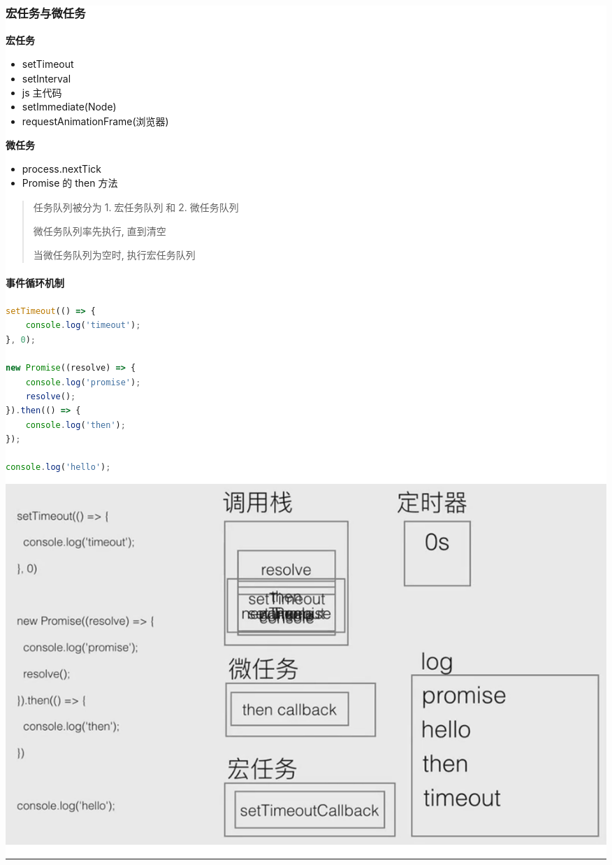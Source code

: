 ### 宏任务与微任务

**宏任务**

- setTimeout
- setInterval
- js 主代码
- setImmediate(Node)
- requestAnimationFrame(浏览器)

**微任务**

- process.nextTick
- Promise 的 then 方法

> 任务队列被分为 1. 宏任务队列 和 2. 微任务队列
>
> 微任务队列率先执行, 直到清空
>
> 当微任务队列为空时, 执行宏任务队列

#### 事件循环机制

```js
setTimeout(() => {
    console.log('timeout');
}, 0);

new Promise((resolve) => {
    console.log('promise');
    resolve();
}).then(() => {
    console.log('then');
});

console.log('hello');
```

![event-loop-2](./img/event-loop-2.png)

---